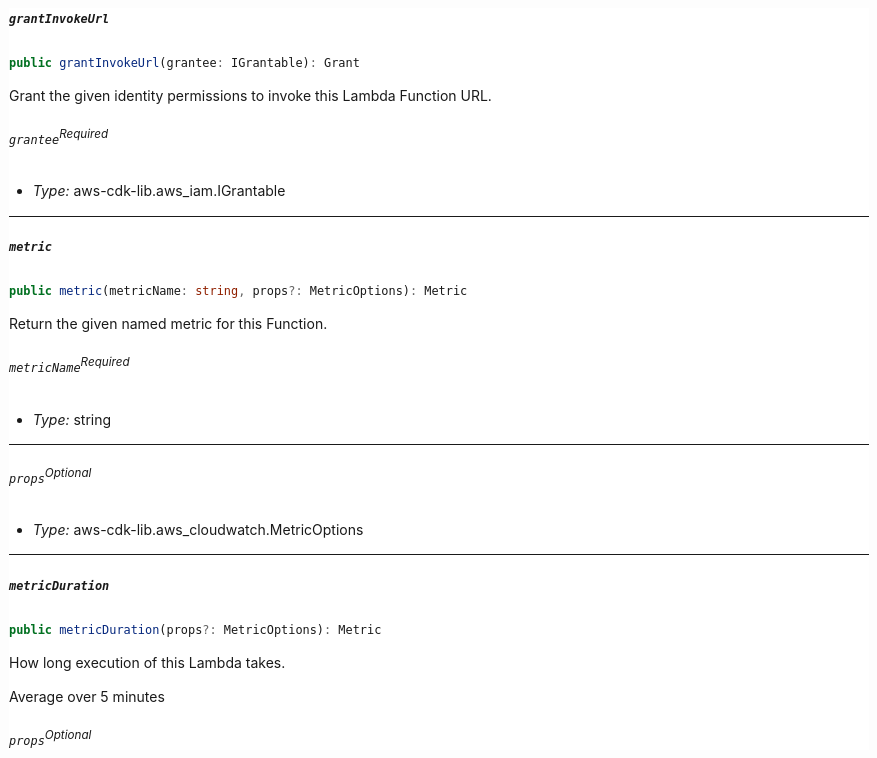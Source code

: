 ##### `grantInvokeUrl` <a name="grantInvokeUrl" id="@layerborn/cdk-ami-builder.StartStateMachineFunction.grantInvokeUrl"></a>

```typescript
public grantInvokeUrl(grantee: IGrantable): Grant
```

Grant the given identity permissions to invoke this Lambda Function URL.

###### `grantee`<sup>Required</sup> <a name="grantee" id="@layerborn/cdk-ami-builder.StartStateMachineFunction.grantInvokeUrl.parameter.grantee"></a>

- *Type:* aws-cdk-lib.aws_iam.IGrantable

---

##### `metric` <a name="metric" id="@layerborn/cdk-ami-builder.StartStateMachineFunction.metric"></a>

```typescript
public metric(metricName: string, props?: MetricOptions): Metric
```

Return the given named metric for this Function.

###### `metricName`<sup>Required</sup> <a name="metricName" id="@layerborn/cdk-ami-builder.StartStateMachineFunction.metric.parameter.metricName"></a>

- *Type:* string

---

###### `props`<sup>Optional</sup> <a name="props" id="@layerborn/cdk-ami-builder.StartStateMachineFunction.metric.parameter.props"></a>

- *Type:* aws-cdk-lib.aws_cloudwatch.MetricOptions

---

##### `metricDuration` <a name="metricDuration" id="@layerborn/cdk-ami-builder.StartStateMachineFunction.metricDuration"></a>

```typescript
public metricDuration(props?: MetricOptions): Metric
```

How long execution of this Lambda takes.

Average over 5 minutes

###### `props`<sup>Optional</sup> <a name="props" id="@layerborn/cdk-ami-builder.StartStateMachineFunction.metricDuration.parameter.props"></a>
